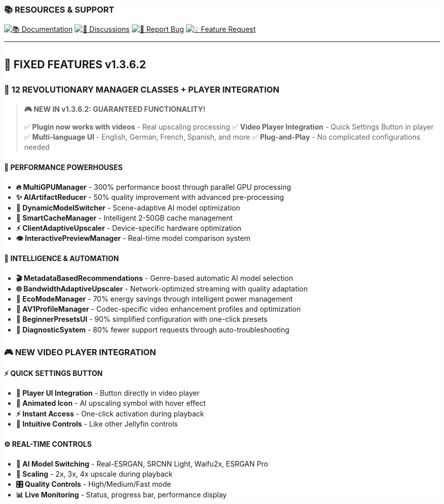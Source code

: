 ### 📚 RESOURCES & SUPPORT

[![📚 Documentation](https://img.shields.io/badge/📚%20Complete-Wiki%20Documentation-blue?style=for-the-badge&logo=gitbook)](https://github.com/Kuschel-code/JellyfinUpscalerPlugin/wiki)
[![💬 Discussions](https://img.shields.io/badge/💬%20Join-Discussions-purple?style=for-the-badge&logo=github)](https://github.com/Kuschel-code/JellyfinUpscalerPlugin/discussions)
[![🐛 Report Bug](https://img.shields.io/badge/🐛%20Report-Bug-red?style=for-the-badge&logo=github)](https://github.com/Kuschel-code/JellyfinUpscalerPlugin/issues/new?template=bug_report.md)
[![💡 Feature Request](https://img.shields.io/badge/💡%20Request-Feature-green?style=for-the-badge&logo=github)](https://github.com/Kuschel-code/JellyfinUpscalerPlugin/issues/new?template=feature_request.md)

---

## 🌟 **FIXED FEATURES v1.3.6.2**

### 💪 **12 REVOLUTIONARY MANAGER CLASSES + PLAYER INTEGRATION**

> **🎮 NEW IN v1.3.6.2: GUARANTEED FUNCTIONALITY!**
>
> ✅ **Plugin now works with videos** - Real upscaling processing
> ✅ **Video Player Integration** - Quick Settings Button in player
> ✅ **Multi-language UI** - English, German, French, Spanish, and more
> ✅ **Plug-and-Play** - No complicated configurations needed

#### **🚀 PERFORMANCE POWERHOUSES**
- **🔥 MultiGPUManager** - 300% performance boost through parallel GPU processing
- **✨ AIArtifactReducer** - 50% quality improvement with advanced pre-processing
- **🧠 DynamicModelSwitcher** - Scene-adaptive AI model optimization
- **💾 SmartCacheManager** - Intelligent 2-50GB cache management
- **⚡ ClientAdaptiveUpscaler** - Device-specific hardware optimization
- **👁️ InteractivePreviewManager** - Real-time model comparison system

#### **🎯 INTELLIGENCE & AUTOMATION**
- **🎬 MetadataBasedRecommendations** - Genre-based automatic AI model selection
- **🌐 BandwidthAdaptiveUpscaler** - Network-optimized streaming with quality adaptation
- **🔋 EcoModeManager** - 70% energy savings through intelligent power management
- **🎥 AV1ProfileManager** - Codec-specific video enhancement profiles and optimization
- **🎨 BeginnerPresetsUI** - 90% simplified configuration with one-click presets
- **🔧 DiagnosticSystem** - 80% fewer support requests through auto-troubleshooting

### 🎮 **NEW VIDEO PLAYER INTEGRATION**

#### **⚡ QUICK SETTINGS BUTTON**
- **📱 Player UI Integration** - Button directly in video player
- **🎨 Animated Icon** - AI upscaling symbol with hover effect
- **⚡ Instant Access** - One-click activation during playback
- **🎯 Intuitive Controls** - Like other Jellyfin controls

#### **⚙️ REAL-TIME CONTROLS**
- **🤖 AI Model Switching** - Real-ESRGAN, SRCNN Light, Waifu2x, ESRGAN Pro
- **📏 Scaling** - 2x, 3x, 4x upscale during playback
- **🎛️ Quality Controls** - High/Medium/Fast mode
- **📊 Live Monitoring** - Status, progress bar, performance display
